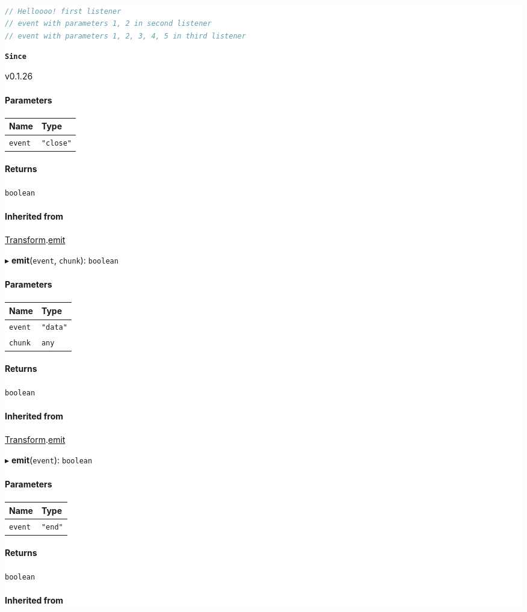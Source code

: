 ```js
// Helloooo! first listener
// event with parameters 1, 2 in second listener
// event with parameters 1, 2, 3, 4, 5 in third listener
```

**`Since`**

v0.1.26

#### Parameters

| Name | Type |
| :------ | :------ |
| `event` | ``"close"`` |

#### Returns

`boolean`

#### Inherited from

[Transform](internal_.internal.Transform.md).[emit](internal_.internal.Transform.md#emit)

▸ **emit**(`event`, `chunk`): `boolean`

#### Parameters

| Name | Type |
| :------ | :------ |
| `event` | ``"data"`` |
| `chunk` | `any` |

#### Returns

`boolean`

#### Inherited from

[Transform](internal_.internal.Transform.md).[emit](internal_.internal.Transform.md#emit)

▸ **emit**(`event`): `boolean`

#### Parameters

| Name | Type |
| :------ | :------ |
| `event` | ``"end"`` |

#### Returns

`boolean`

#### Inherited from
